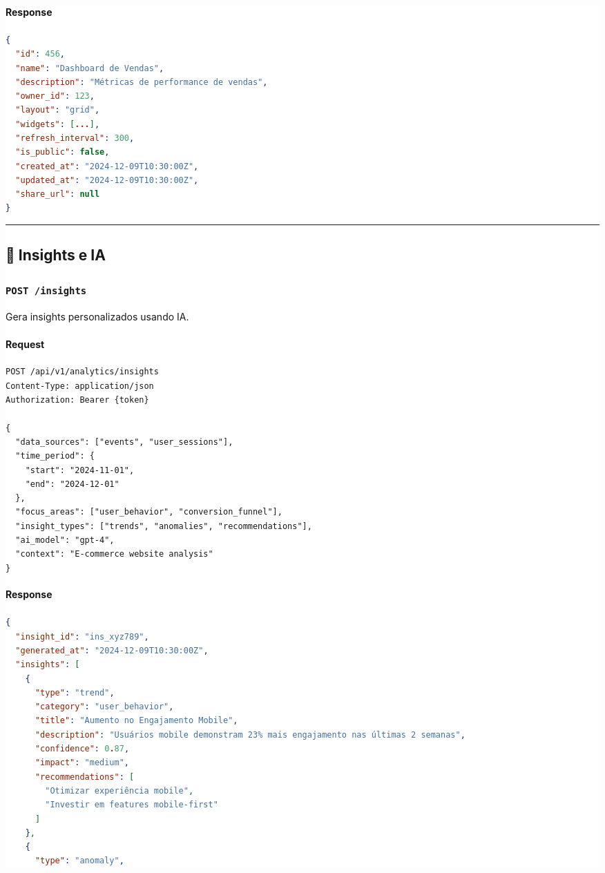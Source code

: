#### **Response**
```json
{
  "id": 456,
  "name": "Dashboard de Vendas",
  "description": "Métricas de performance de vendas",
  "owner_id": 123,
  "layout": "grid",
  "widgets": [...],
  "refresh_interval": 300,
  "is_public": false,
  "created_at": "2024-12-09T10:30:00Z",
  "updated_at": "2024-12-09T10:30:00Z",
  "share_url": null
}
```

---

## 🧠 Insights e IA

### `POST /insights`

Gera insights personalizados usando IA.

#### **Request**
```http
POST /api/v1/analytics/insights
Content-Type: application/json
Authorization: Bearer {token}

{
  "data_sources": ["events", "user_sessions"],
  "time_period": {
    "start": "2024-11-01",
    "end": "2024-12-01"
  },
  "focus_areas": ["user_behavior", "conversion_funnel"],
  "insight_types": ["trends", "anomalies", "recommendations"],
  "ai_model": "gpt-4",
  "context": "E-commerce website analysis"
}
```

#### **Response**
```json
{
  "insight_id": "ins_xyz789",
  "generated_at": "2024-12-09T10:30:00Z",
  "insights": [
    {
      "type": "trend",
      "category": "user_behavior",
      "title": "Aumento no Engajamento Mobile",
      "description": "Usuários mobile demonstram 23% mais engajamento nas últimas 2 semanas",
      "confidence": 0.87,
      "impact": "medium",
      "recommendations": [
        "Otimizar experiência mobile",
        "Investir em features mobile-first"
      ]
    },
    {
      "type": "anomaly",
```